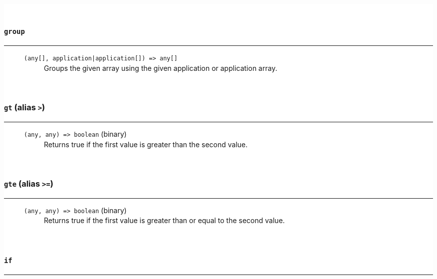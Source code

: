</dl>
<br/>

<dl><dt>

### `group`
---

</dt>
<dd>

<dl>
<dt><code>(any[], application|application[]) => any[]</code></dt>
<dd>Groups the given array using the given application or application array.</dd>
</dl>

</dl>
<br/>

<dl><dt>

### `gt` (alias `>`)
---

</dt>
<dd>

<dl>
<dt><code>(any, any) => boolean</code> (binary)</dt>
<dd>Returns true if the first value is greater than the second value.</dd>
</dl>

</dl>
<br/>

<dl><dt>

### `gte` (alias `>=`)
---

</dt>
<dd>

<dl>
<dt><code>(any, any) => boolean</code> (binary)</dt>
<dd>Returns true if the first value is greater than or equal to the second value.</dd>
</dl>

</dl>
<br/>

<dl><dt>

### `if`
---
